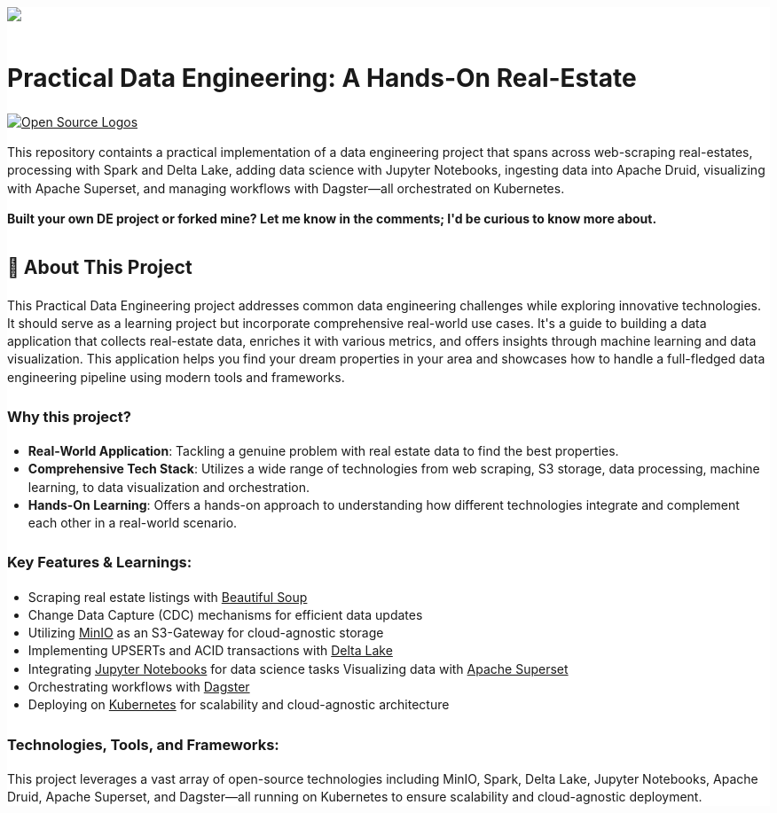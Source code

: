 <p align="left">
<a href="https://www.ssp.sh/" target="_blank"><img src="https://ssp.sh/images/sspaeti_quadrat.png" height="100"/></a>
</p>

# Practical Data Engineering: A Hands-On Real-Estate

[![Open Source Logos](https://www.ssp.sh/blog/data-engineering-project-in-twenty-minutes/images/open-source-logos.png)](https://www.ssp.sh/blog/data-engineering-project-in-twenty-minutes/)

This repository containts a practical implementation of a data engineering project that spans across web-scraping real-estates, processing with Spark and Delta Lake, adding data science with Jupyter Notebooks, ingesting data into Apache Druid, visualizing with Apache Superset, and managing workflows with Dagster—all orchestrated on Kubernetes. 

**Built your own DE project or forked mine? Let me know in the comments; I'd be curious to know more about.**

## 🌟 About This Project

This Practical Data Engineering project addresses common data engineering challenges while exploring innovative technologies. It should serve as a learning project but incorporate comprehensive real-world use cases. It's a guide to building a data application that collects real-estate data, enriches it with various metrics, and offers insights through machine learning and data visualization. This application helps you find your dream properties in your area and showcases how to handle a full-fledged data engineering pipeline using modern tools and frameworks.

### Why this project?
- **Real-World Application**: Tackling a genuine problem with real estate data to find the best properties.
- **Comprehensive Tech Stack**: Utilizes a wide range of technologies from web scraping, S3 storage, data processing, machine learning, to data visualization and orchestration.
- **Hands-On Learning**: Offers a hands-on approach to understanding how different technologies integrate and complement each other in a real-world scenario.

### Key Features & Learnings:
- Scraping real estate listings with [Beautiful Soup](https://beautiful-soup-4.readthedocs.io/en/latest/index.html)
- Change Data Capture (CDC) mechanisms for efficient data updates
- Utilizing [MinIO](https://github.com/minio/minio) as an S3-Gateway for cloud-agnostic storage
- Implementing UPSERTs and ACID transactions with [Delta Lake](https://delta.io/) 
- Integrating [Jupyter Notebooks](https://github.com/jupyter/notebook) for data science tasks Visualizing data with [Apache Superset](https://github.com/apache/superset)
- Orchestrating workflows with [Dagster](https://github.com/dagster-io/dagster/)
- Deploying on [Kubernetes](https://github.com/kubernetes/kubernetes) for scalability and cloud-agnostic architecture

### Technologies, Tools, and Frameworks:
This project leverages a vast array of open-source technologies including MinIO, Spark, Delta Lake, Jupyter Notebooks, Apache Druid, Apache Superset, and Dagster—all running on Kubernetes to ensure scalability and cloud-agnostic deployment.

